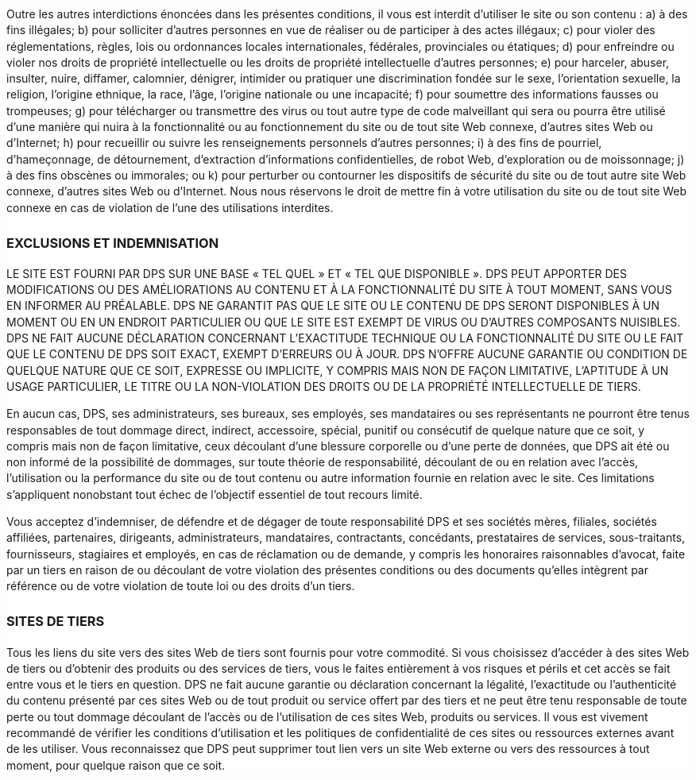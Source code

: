 Outre les autres interdictions énoncées dans les présentes conditions, il vous est interdit d’utiliser le site ou son contenu : a) à des fins illégales; b) pour solliciter d’autres personnes en vue de réaliser ou de participer à des actes illégaux; c) pour violer des réglementations, règles, lois ou ordonnances locales internationales, fédérales, provinciales ou étatiques; d) pour enfreindre ou violer nos droits de propriété intellectuelle ou les droits de propriété intellectuelle d’autres personnes; e) pour harceler, abuser, insulter, nuire, diffamer, calomnier, dénigrer, intimider ou pratiquer une discrimination fondée sur le sexe, l’orientation sexuelle, la religion, l’origine ethnique, la race, l’âge, l’origine nationale ou une incapacité; f) pour soumettre des informations fausses ou trompeuses; g) pour télécharger ou transmettre des virus ou tout autre type de code malveillant qui sera ou pourra être utilisé d’une manière qui nuira à la fonctionnalité ou au fonctionnement du site ou de tout site Web connexe, d’autres sites Web ou d’Internet; h) pour recueillir ou suivre les renseignements personnels d’autres personnes; i) à des fins de pourriel, d’hameçonnage, de détournement, d’extraction d’informations confidentielles, de robot Web, d’exploration ou de moissonnage; j) à des fins obscènes ou immorales; ou k) pour perturber ou contourner les dispositifs de sécurité du site ou de tout autre site Web connexe, d’autres sites Web ou d’Internet. Nous nous réservons le droit de mettre fin à votre utilisation du site ou de tout site Web connexe en cas de violation de l’une des utilisations interdites.

### **EXCLUSIONS ET INDEMNISATION**

LE SITE EST FOURNI PAR DPS SUR UNE BASE « TEL QUEL » ET « TEL QUE DISPONIBLE ». DPS PEUT APPORTER DES MODIFICATIONS OU DES AMÉLIORATIONS AU CONTENU ET À LA FONCTIONNALITÉ DU SITE À TOUT MOMENT, SANS VOUS EN INFORMER AU PRÉALABLE. DPS NE GARANTIT PAS QUE LE SITE OU LE CONTENU DE DPS SERONT DISPONIBLES À UN MOMENT OU EN UN ENDROIT PARTICULIER OU QUE LE SITE EST EXEMPT DE VIRUS OU D’AUTRES COMPOSANTS NUISIBLES. DPS NE FAIT AUCUNE DÉCLARATION CONCERNANT L’EXACTITUDE TECHNIQUE OU LA FONCTIONNALITÉ DU SITE OU LE FAIT QUE LE CONTENU DE DPS SOIT EXACT, EXEMPT D’ERREURS OU À JOUR. DPS N’OFFRE AUCUNE GARANTIE OU CONDITION DE QUELQUE NATURE QUE CE SOIT, EXPRESSE OU IMPLICITE, Y COMPRIS MAIS NON DE FAÇON LIMITATIVE, L’APTITUDE À UN USAGE PARTICULIER, LE TITRE OU LA NON-VIOLATION DES DROITS OU DE LA PROPRIÉTÉ INTELLECTUELLE DE TIERS.

En aucun cas, DPS, ses administrateurs, ses bureaux, ses employés, ses mandataires ou ses représentants ne pourront être tenus responsables de tout dommage direct, indirect, accessoire, spécial, punitif ou consécutif de quelque nature que ce soit, y compris mais non de façon limitative, ceux découlant d’une blessure corporelle ou d’une perte de données, que DPS ait été ou non informé de la possibilité de dommages, sur toute théorie de responsabilité, découlant de ou en relation avec l’accès, l’utilisation ou la performance du site ou de tout contenu ou autre information fournie en relation avec le site. Ces limitations s’appliquent nonobstant tout échec de l’objectif essentiel de tout recours limité.

Vous acceptez d’indemniser, de défendre et de dégager de toute responsabilité DPS et ses sociétés mères, filiales, sociétés affiliées, partenaires, dirigeants, administrateurs, mandataires, contractants, concédants, prestataires de services, sous-traitants, fournisseurs, stagiaires et employés, en cas de réclamation ou de demande, y compris les honoraires raisonnables d’avocat, faite par un tiers en raison de ou découlant de votre violation des présentes conditions ou des documents qu’elles intègrent par référence ou de votre violation de toute loi ou des droits d’un tiers.

### **SITES DE TIERS**

Tous les liens du site vers des sites Web de tiers sont fournis pour votre commodité. Si vous choisissez d’accéder à des sites Web de tiers ou d’obtenir des produits ou des services de tiers, vous le faites entièrement à vos risques et périls et cet accès se fait entre vous et le tiers en question. DPS ne fait aucune garantie ou déclaration concernant la légalité, l’exactitude ou l’authenticité du contenu présenté par ces sites Web ou de tout produit ou service offert par des tiers et ne peut être tenu responsable de toute perte ou tout dommage découlant de l’accès ou de l’utilisation de ces sites Web, produits ou services. Il vous est vivement recommandé de vérifier les conditions d’utilisation et les politiques de confidentialité de ces sites ou ressources externes avant de les utiliser. Vous reconnaissez que DPS peut supprimer tout lien vers un site Web externe ou vers des ressources à tout moment, pour quelque raison que ce soit.
